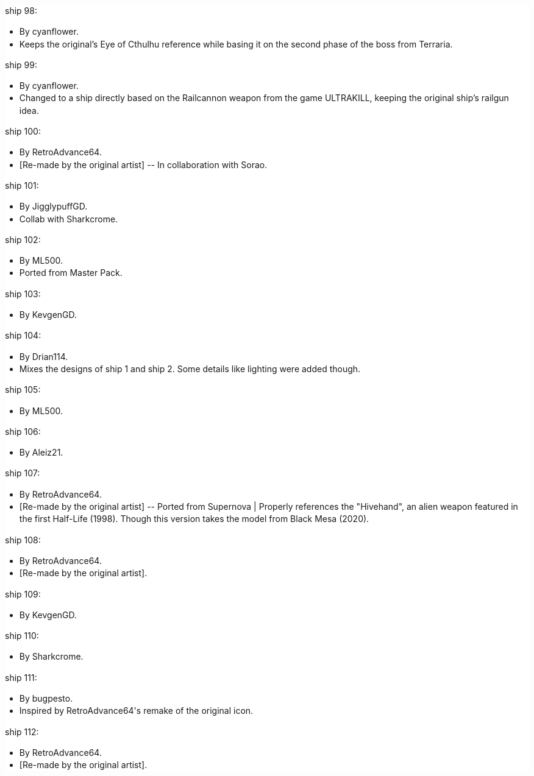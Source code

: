 ship 98:
- By cyanflower.
- Keeps the original’s Eye of Cthulhu reference while basing it on the second phase of the boss from Terraria.

ship 99:
- By cyanflower.
- Changed to a ship directly based on the Railcannon weapon from the game ULTRAKILL, keeping the original ship’s railgun idea.

ship 100:
- By RetroAdvance64.
- [Re-made by the original artist] -- In collaboration with Sorao.

ship 101:
- By JigglypuffGD.
- Collab with Sharkcrome.

ship 102:
- By ML500.
- Ported from Master Pack.

ship 103:
- By KevgenGD.

ship 104:
- By Drian114.
- Mixes the designs of ship 1 and ship 2. Some details like lighting were added though.

ship 105:
- By ML500.

ship 106:
- By Aleiz21.

ship 107:
- By RetroAdvance64.
- [Re-made by the original artist] -- Ported from Supernova | Properly references the "Hivehand", an alien weapon featured in the first Half-Life (1998). Though this version takes the model from Black Mesa (2020).

ship 108:
- By RetroAdvance64.
- [Re-made by the original artist].

ship 109:
- By KevgenGD.

ship 110:
- By Sharkcrome.

ship 111:
- By bugpesto.
- Inspired by RetroAdvance64's remake of the original icon.

ship 112:
- By RetroAdvance64.
- [Re-made by the original artist].
